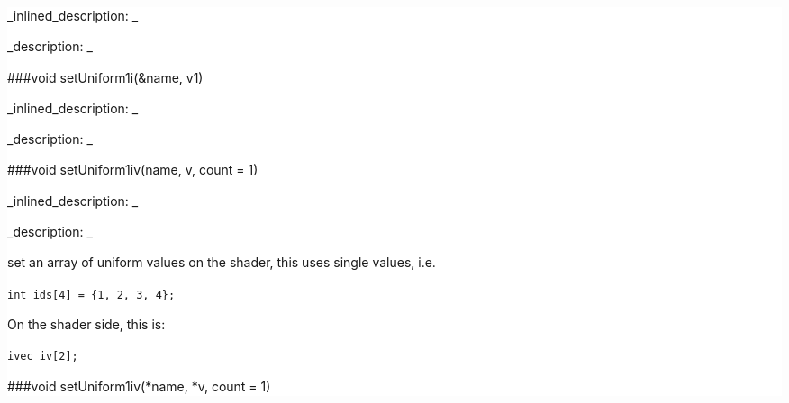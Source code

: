 

_inlined_description: _







_description: _










###void setUniform1i(&name, v1)



_inlined_description: _









_description: _










###void setUniform1iv(name, v, count =  1)



_inlined_description: _







_description: _


set an array of uniform values on the shader, this uses single values, i.e. 
~~~~{.cpp}
int ids[4] = {1, 2, 3, 4};
~~~~
On the shader side, this is:
~~~~{.cpp}
ivec iv[2];
~~~~









###void setUniform1iv(*name, *v, count = 1)
